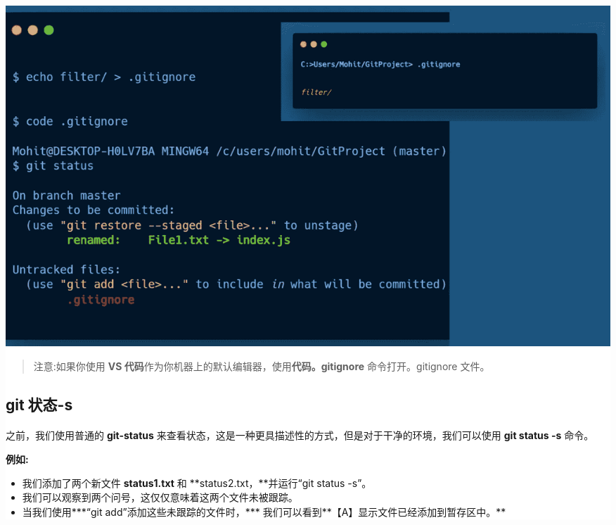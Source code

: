 ![](img/63fa9cb25d2b556b4c37e5ea0ef16dfe.png)

> 注意:如果你使用 **VS 代码**作为你机器上的默认编辑器，使用**代码。gitignore** 命令打开。gitignore 文件。

## git 状态-s

之前，我们使用普通的 **git-status** 来查看状态，这是一种更具描述性的方式，但是对于干净的环境，我们可以使用 **git status -s** 命令。

**例如:**

*   我们添加了两个新文件 **status1.txt** 和 **status2.txt，**并运行“git status -s”。
*   我们可以观察到两个问号，这仅仅意味着这两个文件未被跟踪。
*   当我们使用***“git add”添加这些未跟踪的文件时，*** 我们可以看到**【A】显示文件已经添加到暂存区中。**
